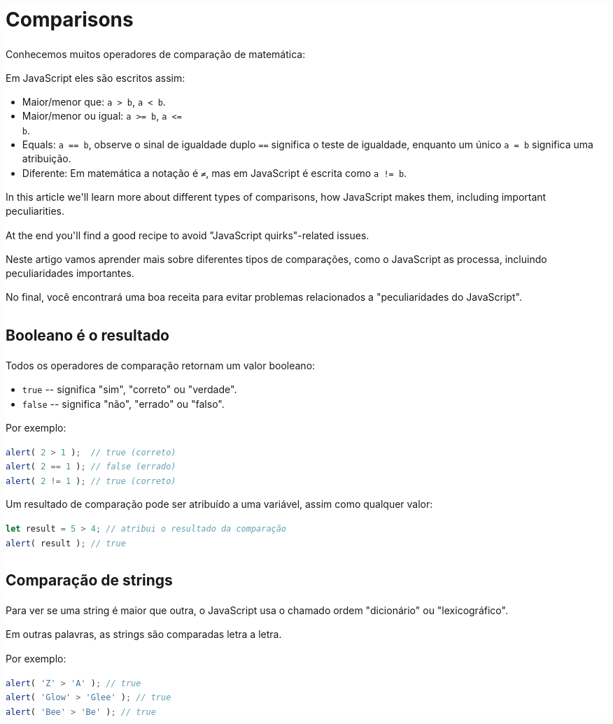 # Comparisons

Conhecemos muitos operadores de comparação de matemática:

Em JavaScript eles são escritos assim:

- Maior/menor que: <code>a &gt; b</code>, <code>a &lt; b</code>.
- Maior/menor ou igual: <code>a &gt;= b</code>, <code>a &lt;= b</code>.
- Equals: `a == b`, observe o sinal de igualdade duplo `==` significa o teste de igualdade, enquanto um único `a = b` significa uma atribuição.
- Diferente: Em matemática a notação é <code>&ne;</code>, mas em JavaScript é escrita como <code>a != b</code>.

In this article we'll learn more about different types of comparisons, how JavaScript makes them, including important peculiarities.

At the end you'll find a good recipe to avoid "JavaScript quirks"-related issues.

Neste artigo vamos aprender mais sobre diferentes tipos de comparações, como o JavaScript as processa, incluindo peculiaridades importantes.

No final, você encontrará uma boa receita para evitar problemas relacionados a "peculiaridades do JavaScript".

## Booleano é o resultado

Todos os operadores de comparação retornam um valor booleano:

- `true` -- significa "sim", "correto" ou "verdade".
- `false` -- significa "não", "errado" ou "falso".

Por exemplo:

```js run
alert( 2 > 1 );  // true (correto)
alert( 2 == 1 ); // false (errado)
alert( 2 != 1 ); // true (correto)
```

Um resultado de comparação pode ser atribuído a uma variável, assim como qualquer valor:

```js run
let result = 5 > 4; // atribui o resultado da comparação
alert( result ); // true
```

## Comparação de strings

Para ver se uma string é maior que outra, o JavaScript usa o chamado ordem "dicionário" ou "lexicográfico".

Em outras palavras, as strings são comparadas letra a letra.

Por exemplo:

```js run
alert( 'Z' > 'A' ); // true
alert( 'Glow' > 'Glee' ); // true
alert( 'Bee' > 'Be' ); // true
```
